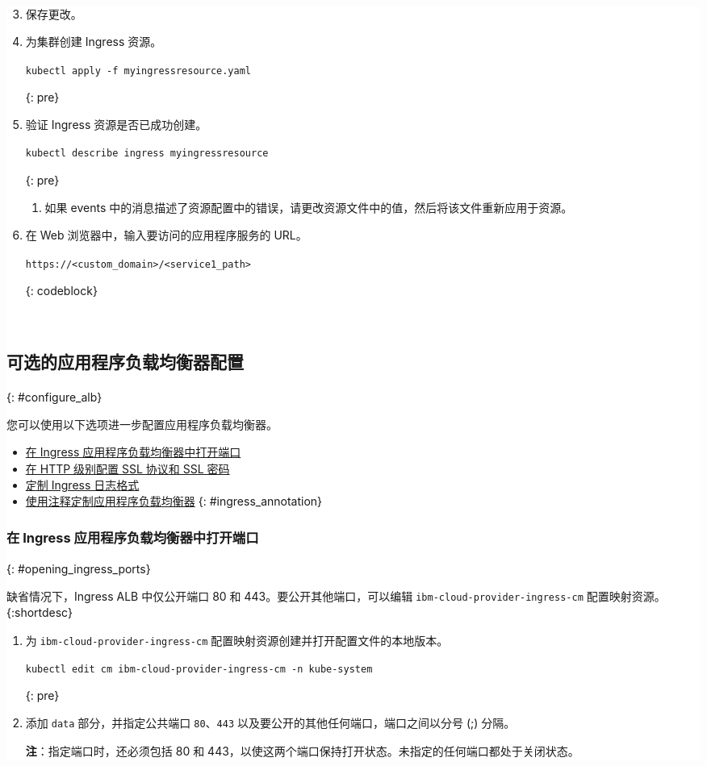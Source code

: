   3.  保存更改。
  4.  为集群创建 Ingress 资源。

      ```
      kubectl apply -f myingressresource.yaml
      ```
      {: pre}
9.   验证 Ingress 资源是否已成功创建。

      ```
      kubectl describe ingress myingressresource
      ```
      {: pre}

      1. 如果 events 中的消息描述了资源配置中的错误，请更改资源文件中的值，然后将该文件重新应用于资源。

10.   在 Web 浏览器中，输入要访问的应用程序服务的 URL。

      ```
      https://<custom_domain>/<service1_path>
      ```
      {: codeblock}


<br />





## 可选的应用程序负载均衡器配置
{: #configure_alb}

您可以使用以下选项进一步配置应用程序负载均衡器。

-   [在 Ingress 应用程序负载均衡器中打开端口](#opening_ingress_ports)
-   [在 HTTP 级别配置 SSL 协议和 SSL 密码](#ssl_protocols_ciphers)
-   [定制 Ingress 日志格式](#ingress_log_format)
-   [使用注释定制应用程序负载均衡器](cs_annotations.html)
{: #ingress_annotation}


### 在 Ingress 应用程序负载均衡器中打开端口
{: #opening_ingress_ports}

缺省情况下，Ingress ALB 中仅公开端口 80 和 443。要公开其他端口，可以编辑 `ibm-cloud-provider-ingress-cm` 配置映射资源。
{:shortdesc}

1. 为 `ibm-cloud-provider-ingress-cm` 配置映射资源创建并打开配置文件的本地版本。

    ```
    kubectl edit cm ibm-cloud-provider-ingress-cm -n kube-system
    ```
    {: pre}

2. 添加 <code>data</code> 部分，并指定公共端口 `80`、`443` 以及要公开的其他任何端口，端口之间以分号 (;) 分隔。

    **注**：指定端口时，还必须包括 80 和 443，以使这两个端口保持打开状态。未指定的任何端口都处于关闭状态。
